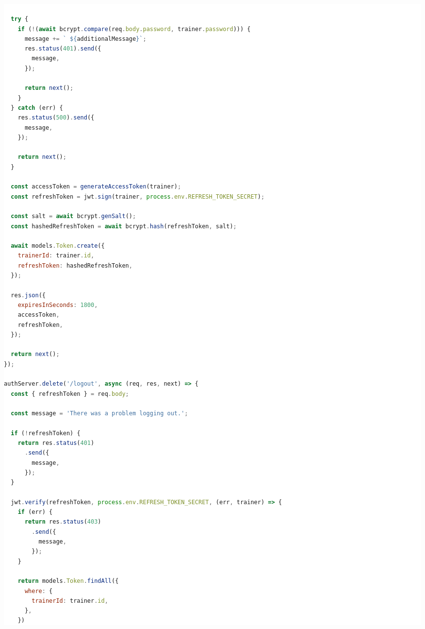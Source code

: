 ```javascript

  try {
    if (!(await bcrypt.compare(req.body.password, trainer.password))) {
      message += ` ${additionalMessage}`;
      res.status(401).send({
        message,
      });

      return next();
    }
  } catch (err) {
    res.status(500).send({
      message,
    });

    return next();
  }

  const accessToken = generateAccessToken(trainer);
  const refreshToken = jwt.sign(trainer, process.env.REFRESH_TOKEN_SECRET);

  const salt = await bcrypt.genSalt();
  const hashedRefreshToken = await bcrypt.hash(refreshToken, salt);

  await models.Token.create({
    trainerId: trainer.id,
    refreshToken: hashedRefreshToken,
  });

  res.json({
    expiresInSeconds: 1800,
    accessToken,
    refreshToken,
  });

  return next();
});

authServer.delete('/logout', async (req, res, next) => {
  const { refreshToken } = req.body;

  const message = 'There was a problem logging out.';

  if (!refreshToken) {
    return res.status(401)
      .send({
        message,
      });
  }

  jwt.verify(refreshToken, process.env.REFRESH_TOKEN_SECRET, (err, trainer) => {
    if (err) {
      return res.status(403)
        .send({
          message,
        });
    }

    return models.Token.findAll({
      where: {
        trainerId: trainer.id,
      },
    })
```